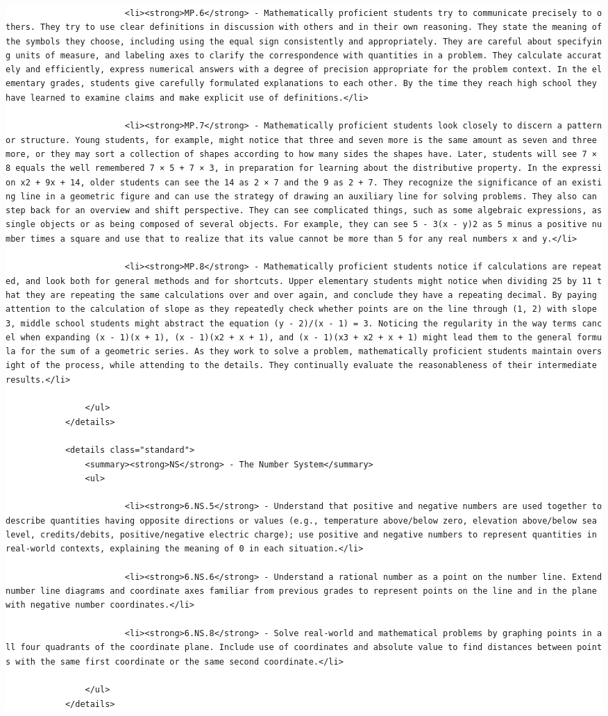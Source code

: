                             <li><strong>MP.6</strong> - Mathematically proficient students try to communicate precisely to others. They try to use clear definitions in discussion with others and in their own reasoning. They state the meaning of the symbols they choose, including using the equal sign consistently and appropriately. They are careful about specifying units of measure, and labeling axes to clarify the correspondence with quantities in a problem. They calculate accurately and efficiently, express numerical answers with a degree of precision appropriate for the problem context. In the elementary grades, students give carefully formulated explanations to each other. By the time they reach high school they have learned to examine claims and make explicit use of definitions.</li>
                        
                            <li><strong>MP.7</strong> - Mathematically proficient students look closely to discern a pattern or structure. Young students, for example, might notice that three and seven more is the same amount as seven and three more, or they may sort a collection of shapes according to how many sides the shapes have. Later, students will see 7 × 8 equals the well remembered 7 × 5 + 7 × 3, in preparation for learning about the distributive property. In the expression x2 + 9x + 14, older students can see the 14 as 2 × 7 and the 9 as 2 + 7. They recognize the significance of an existing line in a geometric figure and can use the strategy of drawing an auxiliary line for solving problems. They also can step back for an overview and shift perspective. They can see complicated things, such as some algebraic expressions, as single objects or as being composed of several objects. For example, they can see 5 - 3(x - y)2 as 5 minus a positive number times a square and use that to realize that its value cannot be more than 5 for any real numbers x and y.</li>
                        
                            <li><strong>MP.8</strong> - Mathematically proficient students notice if calculations are repeated, and look both for general methods and for shortcuts. Upper elementary students might notice when dividing 25 by 11 that they are repeating the same calculations over and over again, and conclude they have a repeating decimal. By paying attention to the calculation of slope as they repeatedly check whether points are on the line through (1, 2) with slope 3, middle school students might abstract the equation (y - 2)/(x - 1) = 3. Noticing the regularity in the way terms cancel when expanding (x - 1)(x + 1), (x - 1)(x2 + x + 1), and (x - 1)(x3 + x2 + x + 1) might lead them to the general formula for the sum of a geometric series. As they work to solve a problem, mathematically proficient students maintain oversight of the process, while attending to the details. They continually evaluate the reasonableness of their intermediate results.</li>
                        
                    </ul>
                </details>
            
                <details class="standard">
                    <summary><strong>NS</strong> - The Number System</summary>
                    <ul>
                        
                            <li><strong>6.NS.5</strong> - Understand that positive and negative numbers are used together to describe quantities having opposite directions or values (e.g., temperature above/below zero, elevation above/below sea level, credits/debits, positive/negative electric charge); use positive and negative numbers to represent quantities in real-world contexts, explaining the meaning of 0 in each situation.</li>
                        
                            <li><strong>6.NS.6</strong> - Understand a rational number as a point on the number line. Extend number line diagrams and coordinate axes familiar from previous grades to represent points on the line and in the plane with negative number coordinates.</li>
                        
                            <li><strong>6.NS.8</strong> - Solve real-world and mathematical problems by graphing points in all four quadrants of the coordinate plane. Include use of coordinates and absolute value to find distances between points with the same first coordinate or the same second coordinate.</li>
                        
                    </ul>
                </details>
            